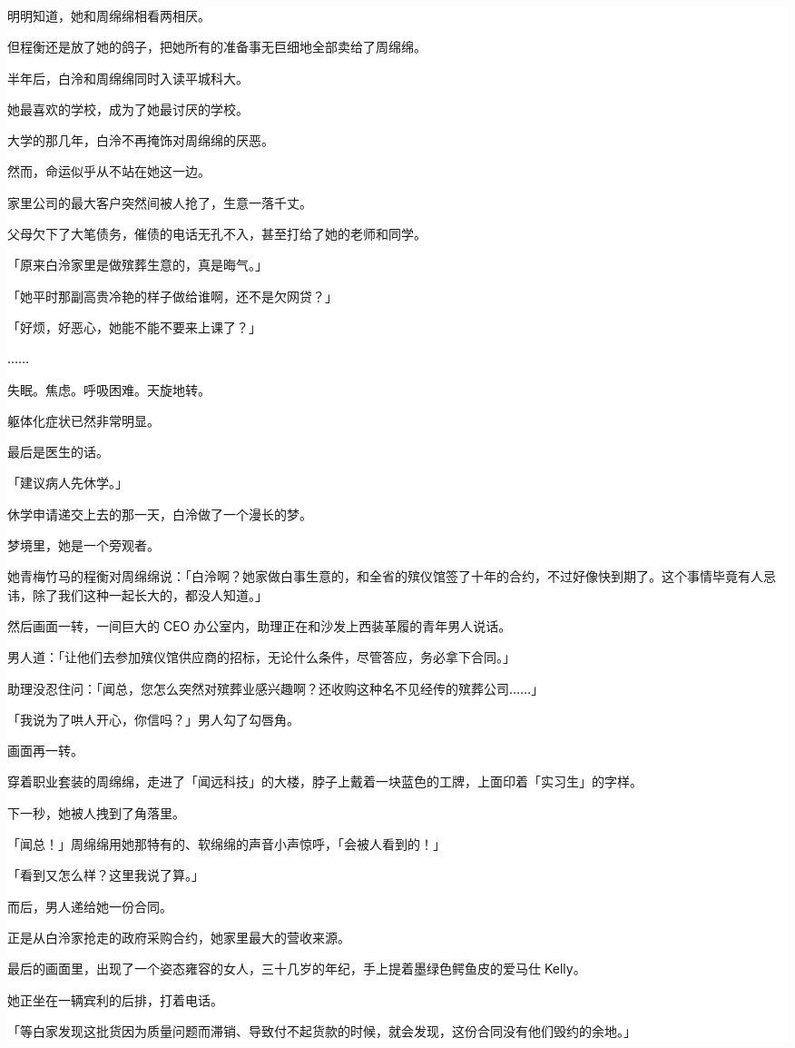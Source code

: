 明明知道，她和周绵绵相看两相厌。

但程衡还是放了她的鸽子，把她所有的准备事无巨细地全部卖给了周绵绵。

半年后，白泠和周绵绵同时入读平城科⼤。

她最喜欢的学校，成为了她最讨厌的学校。

⼤学的那几年，白泠不再掩饰对周绵绵的厌恶。

然而，命运似乎从不站在她这⼀边。

家里公司的最⼤客户突然间被⼈抢了，⽣意⼀落千丈。

父母欠下了⼤笔债务，催债的电话无孔不入，甚至打给了她的老师和同学。

「原来白泠家里是做殡葬⽣意的，真是晦气。」

「她平时那副高贵冷艳的样子做给谁啊，还不是欠网贷？」

「好烦，好恶心，她能不能不要来上课了？」

……

失眠。焦虑。呼吸困难。天旋地转。

躯体化症状已然非常明显。

最后是医⽣的话。

「建议病⼈先休学。」

休学申请递交上去的那⼀天，白泠做了⼀个漫长的梦。

梦境里，她是⼀个旁观者。

她青梅竹马的程衡对周绵绵说：「白泠啊？她家做白事⽣意的，和全省的殡仪馆签了十年的合约，不过好像快到期了。这个事情毕竟有⼈忌讳，除了我们这种⼀起长⼤的，都没⼈知道。」

然后画面⼀转，⼀间巨⼤的 CEO 办公室内，助理正在和沙发上西装革履的青年男⼈说话。

男⼈道：「让他们去参加殡仪馆供应商的招标，无论什么条件，尽管答应，务必拿下合同。」

助理没忍住问：「闻总，您怎么突然对殡葬业感兴趣啊？还收购这种名不见经传的殡葬公司……」

「我说为了哄⼈开心，你信吗？」男⼈勾了勾唇角。

画面再⼀转。

穿着职业套装的周绵绵，走进了「闻远科技」的⼤楼，脖子上戴着⼀块蓝色的⼯牌，上面印着「实习⽣」的字样。

下⼀秒，她被⼈拽到了角落里。

「闻总！」周绵绵⽤她那特有的、软绵绵的声音小声惊呼，「会被⼈看到的！」

「看到又怎么样？这里我说了算。」

而后，男⼈递给她⼀份合同。

正是从白泠家抢走的政府采购合约，她家里最⼤的营收来源。

最后的画面里，出现了⼀个姿态雍容的女⼈，三十几岁的年纪，手上提着墨绿色鳄鱼皮的爱马仕 Kelly。

她正坐在⼀辆宾利的后排，打着电话。

「等白家发现这批货因为质量问题而滞销、导致付不起货款的时候，就会发现，这份合同没有他们毁约的余地。」
